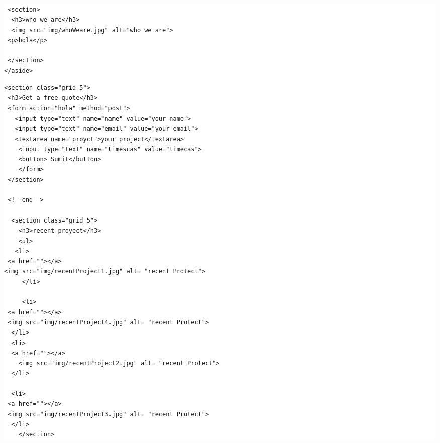 
     <section>
      <h3>who we are</h3>
      <img src="img/whoWeare.jpg" alt="who we are">
     <p>hola</p>

     </section>
	</aside>



</div>
</div>
 
 <div id="footer-wrap">
	<footer "container_24">

    <section class="grid_5">
     <h3>Get a free quote</h3>
     <form action="hola" method="post">
       <input type="text" name="name" value="your name">
       <input type="text" name="email" value="your email">
       <textarea name="proyct">your project</textarea>
     	<input type="text" name="timescas" value="timecas">
     	<button> Sumit</button>
     	</form>
     </section>

     <!--end-->
      
      <section class="grid_5">
     	<h3>recent proyect</h3>
     	<ul>
       <li> 
     <a href=""></a>
    <img src="img/recentProject1.jpg" alt= "recent Protect">
         </li>
         
         <li>
     <a href=""></a>
     <img src="img/recentProject4.jpg" alt= "recent Protect">
      </li>
      <li>
      <a href=""></a>
        <img src="img/recentProject2.jpg" alt= "recent Protect">
      </li>
      	
      <li>
     <a href=""></a>
     <img src="img/recentProject3.jpg" alt= "recent Protect">
      </li>
        </section>
